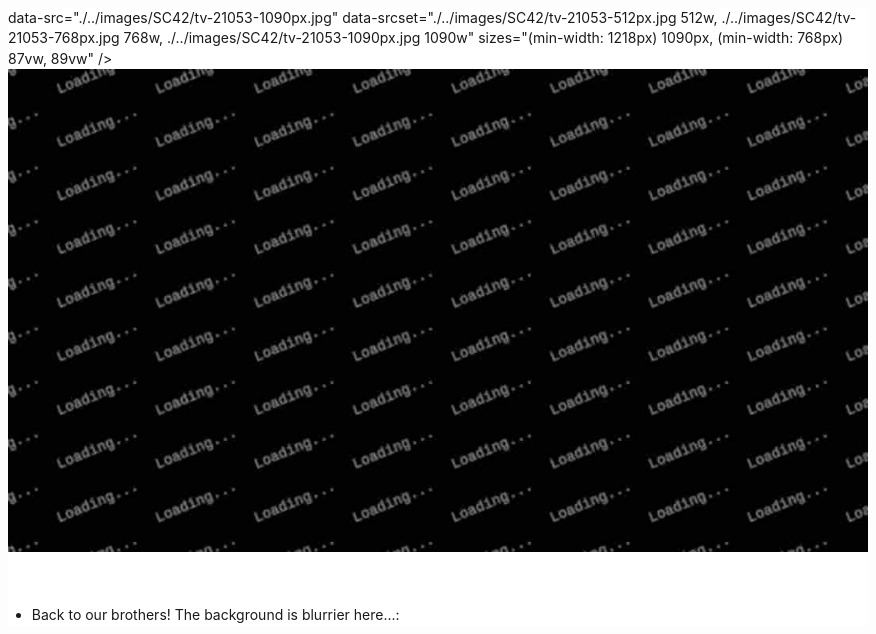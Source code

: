  data-src="./../images/SC42/tv-21053-1090px.jpg"
 data-srcset="./../images/SC42/tv-21053-512px.jpg 512w,
 ./../images/SC42/tv-21053-768px.jpg 768w,
 ./../images/SC42/tv-21053-1090px.jpg 1090w"
 sizes="(min-width: 1218px) 1090px,
 (min-width: 768px) 87vw,
 89vw" />
 <img width="100%" height="100%" class="lazyload" src="./../images/loading.jpg"
 data-src="./../images/SC42/bd-21053-1090px.jpg"
 data-srcset="./../images/SC42/bd-21053-512px.jpg 512w,
 ./../images/SC42/bd-21053-768px.jpg 768w,
 ./../images/SC42/bd-21053-1090px.jpg 1090w"
 sizes="(min-width: 1218px) 1090px,
 (min-width: 768px) 87vw,
 89vw" />
</div>

<br>

- Back to our brothers! The background is blurrier here...:

<div id="container1" class="twentytwenty-container">